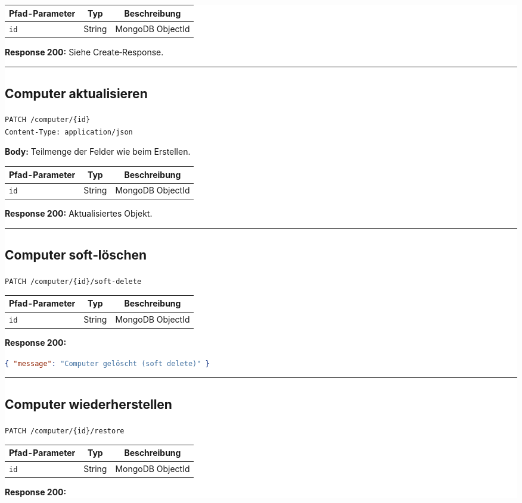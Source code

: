 | Pfad-Parameter | Typ    | Beschreibung           |
| -------------- | ------ | ---------------------- |
| `id`           | String | MongoDB ObjectId       |

**Response 200:** Siehe Create‑Response.

---

## Computer aktualisieren

```http
PATCH /computer/{id}
Content-Type: application/json
```

**Body:** Teilmenge der Felder wie beim Erstellen.

| Pfad-Parameter | Typ    | Beschreibung           |
| -------------- | ------ | ---------------------- |
| `id`           | String | MongoDB ObjectId       |

**Response 200:** Aktualisiertes Objekt.

---

## Computer soft‐löschen

```http
PATCH /computer/{id}/soft-delete
```

| Pfad-Parameter | Typ    | Beschreibung           |
| -------------- | ------ | ---------------------- |
| `id`           | String | MongoDB ObjectId       |

**Response 200:**

```json
{ "message": "Computer gelöscht (soft delete)" }
```

---

## Computer wiederherstellen

```http
PATCH /computer/{id}/restore
```

| Pfad-Parameter | Typ    | Beschreibung           |
| -------------- | ------ | ---------------------- |
| `id`           | String | MongoDB ObjectId       |

**Response 200:**
